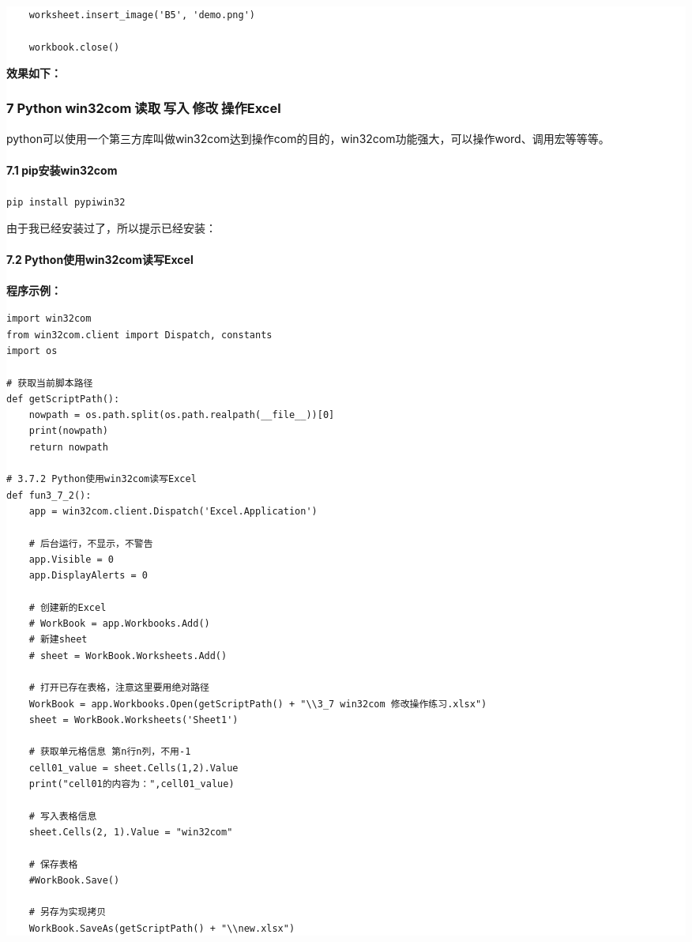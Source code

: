 ```
    worksheet.insert_image('B5', 'demo.png')

    workbook.close()

```

**效果如下：**

### 7 Python win32com 读取 写入 修改 操作Excel

python可以使用一个第三方库叫做win32com达到操作com的目的，win32com功能强大，可以操作word、调用宏等等等。

#### 7.1 pip安装win32com

```
pip install pypiwin32

```

由于我已经安装过了，所以提示已经安装：

#### 7.2 Python使用win32com读写Excel

**程序示例：**

```
import win32com
from win32com.client import Dispatch, constants
import os

# 获取当前脚本路径
def getScriptPath():
    nowpath = os.path.split(os.path.realpath(__file__))[0]
    print(nowpath)
    return nowpath

# 3.7.2 Python使用win32com读写Excel
def fun3_7_2():
    app = win32com.client.Dispatch('Excel.Application')

    # 后台运行，不显示，不警告
    app.Visible = 0
    app.DisplayAlerts = 0

    # 创建新的Excel
    # WorkBook = app.Workbooks.Add()
    # 新建sheet
    # sheet = WorkBook.Worksheets.Add()

    # 打开已存在表格，注意这里要用绝对路径
    WorkBook = app.Workbooks.Open(getScriptPath() + "\\3_7 win32com 修改操作练习.xlsx")
    sheet = WorkBook.Worksheets('Sheet1')

    # 获取单元格信息 第n行n列，不用-1
    cell01_value = sheet.Cells(1,2).Value
    print("cell01的内容为：",cell01_value)

    # 写入表格信息
    sheet.Cells(2, 1).Value = "win32com"

    # 保存表格
    #WorkBook.Save()

    # 另存为实现拷贝
    WorkBook.SaveAs(getScriptPath() + "\\new.xlsx")

```